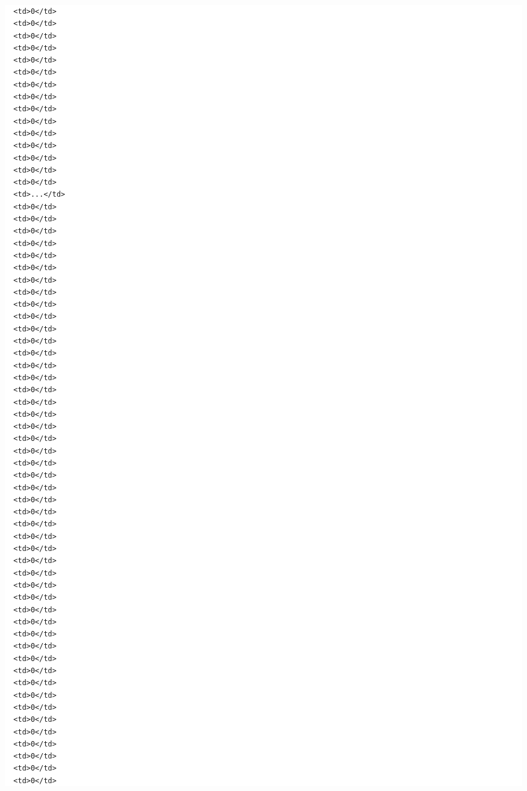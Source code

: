       <td>0</td>
      <td>0</td>
      <td>0</td>
      <td>0</td>
      <td>0</td>
      <td>0</td>
      <td>0</td>
      <td>0</td>
      <td>0</td>
      <td>0</td>
      <td>0</td>
      <td>0</td>
      <td>0</td>
      <td>0</td>
      <td>0</td>
      <td>...</td>
      <td>0</td>
      <td>0</td>
      <td>0</td>
      <td>0</td>
      <td>0</td>
      <td>0</td>
      <td>0</td>
      <td>0</td>
      <td>0</td>
      <td>0</td>
      <td>0</td>
      <td>0</td>
      <td>0</td>
      <td>0</td>
      <td>0</td>
      <td>0</td>
      <td>0</td>
      <td>0</td>
      <td>0</td>
      <td>0</td>
      <td>0</td>
      <td>0</td>
      <td>0</td>
      <td>0</td>
      <td>0</td>
      <td>0</td>
      <td>0</td>
      <td>0</td>
      <td>0</td>
      <td>0</td>
      <td>0</td>
      <td>0</td>
      <td>0</td>
      <td>0</td>
      <td>0</td>
      <td>0</td>
      <td>0</td>
      <td>0</td>
      <td>0</td>
      <td>0</td>
      <td>0</td>
      <td>0</td>
      <td>0</td>
      <td>0</td>
      <td>0</td>
      <td>0</td>
      <td>0</td>
      <td>0</td>